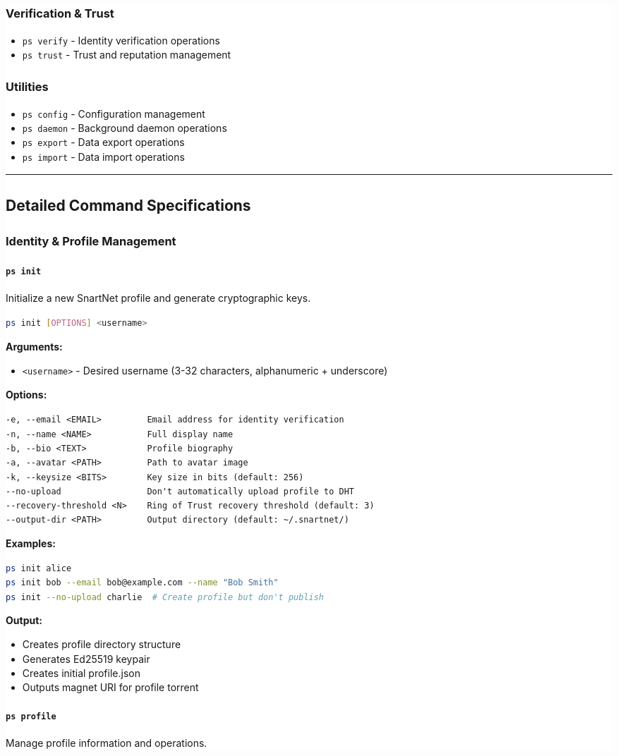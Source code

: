 ### Verification & Trust
- `ps verify` - Identity verification operations
- `ps trust` - Trust and reputation management

### Utilities
- `ps config` - Configuration management
- `ps daemon` - Background daemon operations
- `ps export` - Data export operations
- `ps import` - Data import operations

---

## Detailed Command Specifications

### Identity & Profile Management

#### `ps init`
Initialize a new SnartNet profile and generate cryptographic keys.

```bash
ps init [OPTIONS] <username>
```

**Arguments:**
- `<username>` - Desired username (3-32 characters, alphanumeric + underscore)

**Options:**
```
-e, --email <EMAIL>         Email address for identity verification
-n, --name <NAME>           Full display name
-b, --bio <TEXT>            Profile biography
-a, --avatar <PATH>         Path to avatar image
-k, --keysize <BITS>        Key size in bits (default: 256)
--no-upload                 Don't automatically upload profile to DHT
--recovery-threshold <N>    Ring of Trust recovery threshold (default: 3)
--output-dir <PATH>         Output directory (default: ~/.snartnet/)
```

**Examples:**
```bash
ps init alice
ps init bob --email bob@example.com --name "Bob Smith"
ps init --no-upload charlie  # Create profile but don't publish
```

**Output:**
- Creates profile directory structure
- Generates Ed25519 keypair
- Creates initial profile.json
- Outputs magnet URI for profile torrent

#### `ps profile`
Manage profile information and operations.
